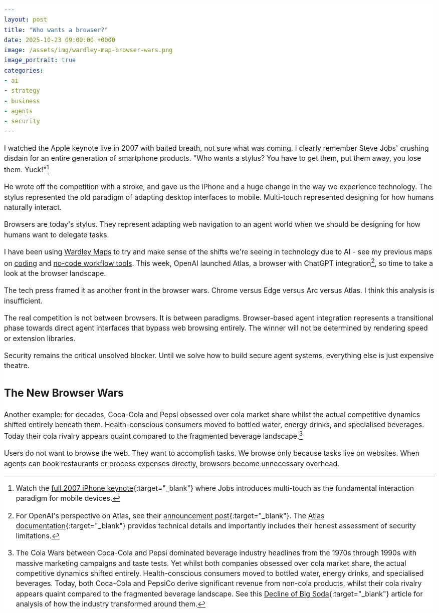 ```yaml
---
layout: post
title: "Who wants a browser?"
date: 2025-10-23 09:00:00 +0000
image: /assets/img/wardley-map-browser-wars.png
image_portrait: true
categories:
- ai
- strategy
- business
- agents
- security
---
```

I watched the Apple keynote live in 2007 with baited breath, not sure what was coming. I clearly remember Steve Jobs' crushing disdain for an entire generation of smartphone products. "Who wants a stylus? You have to get them, put them away, you lose them. Yuck!"[^stylus]

He wrote off the competition with a stroke, and gave us the iPhone and a huge change in the way we experience technology. The stylus represented the old paradigm of adapting desktop interfaces to mobile. Multi-touch represented designing for how humans naturally interact.

Browsers are today's stylus. They represent adapting web navigation to an agent world when we should be designing for how humans want to delegate tasks.



I have been using [Wardley Maps](https://www.wardleymaps.com/) to try and make sense of the shifts we're seeing in technology due to AI - see my previous maps on [coding](/coding-with-ai/) and [no-code workflow tools](/openai-devday-where-value-lives-in-ai-agent-tooling/). This week, OpenAI launched Atlas, a browser with ChatGPT integration[^atlas], so time to take a look at the browser landscape.

The tech press framed it as another front in the browser wars. Chrome versus Edge versus Arc versus Atlas. I think this analysis is insufficient.

The real competition is not between browsers. It is between paradigms. Browser-based agent integration represents a transitional phase towards direct agent interfaces that bypass web browsing entirely. The winner will not be determined by rendering speed or extension libraries.

Security remains the critical unsolved blocker. Until we solve how to build secure agent systems, everything else is just expensive theatre.

## The New Browser Wars

Another example: for decades, Coca-Cola and Pepsi obsessed over cola market share whilst the actual competitive dynamics shifted entirely beneath them. Health-conscious consumers moved to bottled water, energy drinks, and specialised beverages. Today their cola rivalry appears quaint compared to the fragmented beverage landscape.[^cola-wars]

Users do not want to browse the web. They want to accomplish tasks. We browse only because tasks live on websites. When agents can book restaurants or process expenses directly, browsers become unnecessary overhead.


[^atlas]: For OpenAI's perspective on Atlas, see their [announcement post](https://openai.com/index/introducing-chatgpt-atlas/){:target="_blank"}. The [Atlas documentation](https://help.openai.com/en/articles/10449547-atlas-browser-faq){:target="_blank"} provides technical details and importantly includes their honest assessment of security limitations.
[^stylus]: Watch the [full 2007 iPhone keynote](https://www.youtube.com/watch?v=vN4U5FqrOdQ){:target="_blank"} where Jobs introduces multi-touch as the fundamental interaction paradigm for mobile devices.
[^competing-interfaces]: Examples include OpenAI's [Advanced Voice Mode](https://openai.com/index/navigating-the-challenges-and-opportunities-of-synthetic-voices/){:target="_blank"} for real-time conversation, their [Agent Builder visual canvas](https://openai.com/index/introducing-agentkit/){:target="_blank"} released at DevDay, Anthropic's [Claude Code](https://www.anthropic.com/claude-code){:target="_blank"} for developer workflows, and Google's [NotebookLM](https://notebooklm.google.com){:target="_blank"} for research-focused interactions. Each platform differentiates through interface design whilst underlying model capabilities converge.
[^cola-wars]: The Cola Wars between Coca-Cola and Pepsi dominated beverage industry headlines from the 1970s through 1990s with massive marketing campaigns and taste tests. Yet whilst both companies obsessed over cola market share, the actual competitive dynamics shifted entirely. Health-conscious consumers moved to bottled water, energy drinks, and specialised beverages. Today, both Coca-Cola and PepsiCo derive significant revenue from non-cola products, whilst their cola rivalry appears quaint compared to the fragmented beverage landscape. See this [Decline of Big Soda](https://www.nytimes.com/2015/10/04/upshot/soda-industry-struggles-as-consumer-tastes-change.html){:target="_blank"} article for analysis of how the industry transformed around them.
[^lethal-trifecta]: Simon Willison coined the term "lethal trifecta" in his post [The lethal trifecta for AI agents: private data, untrusted content, and external communication](https://simonwillison.net/2025/Jun/16/the-lethal-trifecta/){:target="_blank"}. He explains: "If an agent combines these three features, an attacker can easily trick it into accessing private data and sending it to that attacker." This framework has become essential for thinking about agent security architectures.
[^bitter-lesson]: Rich Sutton's essay [The Bitter Lesson](http://www.incompleteideas.net/IncIdeas/BitterLesson.html){:target="_blank"} argues that the history of AI research shows that general methods leveraging computation ultimately outperform approaches that leverage human knowledge. "The bitter lesson is that building in how we think we think does not work in the long run... breakthrough progress eventually arrives by an opposing approach based on scaling computation."